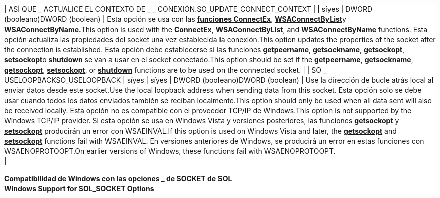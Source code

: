 | <span data-ttu-id="3d646-397">ASÍ QUE \_ ACTUALICE EL CONTEXTO DE \_ \_ CONEXIÓN.</span><span class="sxs-lookup"><span data-stu-id="3d646-397">SO\_UPDATE\_CONNECT\_CONTEXT</span></span>                             |     | <span data-ttu-id="3d646-398">sí</span><span class="sxs-lookup"><span data-stu-id="3d646-398">yes</span></span> | <span data-ttu-id="3d646-399">DWORD (booleano)</span><span class="sxs-lookup"><span data-stu-id="3d646-399">DWORD (boolean)</span></span>                                  | <span data-ttu-id="3d646-400">Esta opción se usa con las [**funciones ConnectEx**](/windows/desktop/api/Mswsock/nc-mswsock-lpfn_connectex), [**WSAConnectByList**](/windows/desktop/api/Winsock2/nf-winsock2-wsaconnectbylist)y [**WSAConnectByName.**](/windows/desktop/api/Winsock2/nf-winsock2-wsaconnectbynamea)</span><span class="sxs-lookup"><span data-stu-id="3d646-400">This option is used with the [**ConnectEx**](/windows/desktop/api/Mswsock/nc-mswsock-lpfn_connectex), [**WSAConnectByList**](/windows/desktop/api/Winsock2/nf-winsock2-wsaconnectbylist), and [**WSAConnectByName**](/windows/desktop/api/Winsock2/nf-winsock2-wsaconnectbynamea) functions.</span></span> <span data-ttu-id="3d646-401">Esta opción actualiza las propiedades del socket una vez establecida la conexión.</span><span class="sxs-lookup"><span data-stu-id="3d646-401">This option updates the properties of the socket after the connection is established.</span></span> <span data-ttu-id="3d646-402">Esta opción debe establecerse si las funciones [**getpeername**](/windows/desktop/api/winsock/nf-winsock-getpeername), [**getsockname**](/windows/desktop/api/winsock/nf-winsock-getsockname), [**getsockopt**](/windows/desktop/api/winsock/nf-winsock-getsockopt), [**setsockopt**](/windows/desktop/api/winsock/nf-winsock-setsockopt)o [**shutdown**](/windows/desktop/api/winsock/nf-winsock-shutdown) se van a usar en el socket conectado.</span><span class="sxs-lookup"><span data-stu-id="3d646-402">This option should be set if the [**getpeername**](/windows/desktop/api/winsock/nf-winsock-getpeername), [**getsockname**](/windows/desktop/api/winsock/nf-winsock-getsockname), [**getsockopt**](/windows/desktop/api/winsock/nf-winsock-getsockopt), [**setsockopt**](/windows/desktop/api/winsock/nf-winsock-setsockopt), or [**shutdown**](/windows/desktop/api/winsock/nf-winsock-shutdown) functions are to be used on the connected socket.</span></span> |
| <span data-ttu-id="3d646-403">SO \_ USELOOPBACK</span><span class="sxs-lookup"><span data-stu-id="3d646-403">SO\_USELOOPBACK</span></span>                                          | <span data-ttu-id="3d646-404">sí</span><span class="sxs-lookup"><span data-stu-id="3d646-404">yes</span></span> | <span data-ttu-id="3d646-405">sí</span><span class="sxs-lookup"><span data-stu-id="3d646-405">yes</span></span> | <span data-ttu-id="3d646-406">DWORD (booleano)</span><span class="sxs-lookup"><span data-stu-id="3d646-406">DWORD (boolean)</span></span>                                  | <span data-ttu-id="3d646-407">Use la dirección de bucle atrás local al enviar datos desde este socket.</span><span class="sxs-lookup"><span data-stu-id="3d646-407">Use the local loopback address when sending data from this socket.</span></span> <span data-ttu-id="3d646-408">Esta opción solo se debe usar cuando todos los datos enviados también se reciban localmente.</span><span class="sxs-lookup"><span data-stu-id="3d646-408">This option should only be used when all data sent will also be received locally.</span></span> <span data-ttu-id="3d646-409">Esta opción no es compatible con el proveedor TCP/IP de Windows.</span><span class="sxs-lookup"><span data-stu-id="3d646-409">This option is not supported by the Windows TCP/IP provider.</span></span> <span data-ttu-id="3d646-410">Si esta opción se usa en Windows Vista y versiones posteriores, las funciones [**getsockopt**](/windows/desktop/api/winsock/nf-winsock-getsockopt) y [**setsockopt**](/windows/desktop/api/winsock/nf-winsock-setsockopt) producirán un error con WSAEINVAL.</span><span class="sxs-lookup"><span data-stu-id="3d646-410">If this option is used on Windows Vista and later, the [**getsockopt**](/windows/desktop/api/winsock/nf-winsock-getsockopt) and [**setsockopt**](/windows/desktop/api/winsock/nf-winsock-setsockopt) functions fail with WSAEINVAL.</span></span> <span data-ttu-id="3d646-411">En versiones anteriores de Windows, se producirá un error en estas funciones con WSAENOPROTOOPT.</span><span class="sxs-lookup"><span data-stu-id="3d646-411">On earlier versions of Windows, these functions fail with WSAENOPROTOOPT.</span></span><br/>                                                                    |



 

<span data-ttu-id="3d646-412"></dt> </dl> </dd> <dt><span id="Windows_Support_for_SOL_SOCKET_Options"></span><span id="windows_support_for_sol_socket_options"></span><span id="WINDOWS_SUPPORT_FOR_SOL_SOCKET_OPTIONS"></span>**Compatibilidad de Windows con las opciones \_ de SOCKET de SOL**</dt> </span><span class="sxs-lookup"><span data-stu-id="3d646-412"></dt> </dl> </dd> <dt><span id="Windows_Support_for_SOL_SOCKET_Options"></span><span id="windows_support_for_sol_socket_options"></span><span id="WINDOWS_SUPPORT_FOR_SOL_SOCKET_OPTIONS"></span>**Windows Support for SOL\_SOCKET Options**</dt> </span></span><dd> <dl> <dt> 
